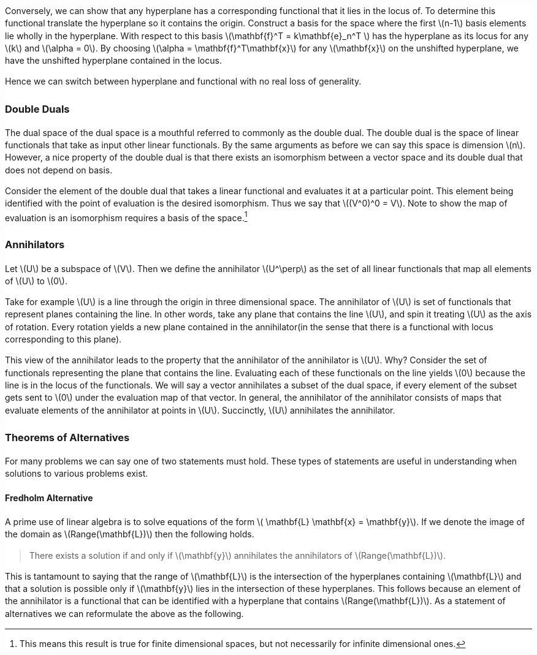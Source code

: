 Conversely, we can show that any hyperplane has a corresponding functional that it lies in the locus of. To determine this functional translate the hyperplane so it contains the origin. Construct a basis for the space where the first \\(n-1\\) basis elements lie wholly in the hyperplane. With respect to this basis \\(\mathbf{f}^T = k\mathbf{e}_n^T \\) has the hyperplane as its locus for any \\(k\\) and \\(\alpha = 0\\). By choosing \\(\alpha = \mathbf{f}^T\mathbf{x}\\) for any \\(\mathbf{x}\\) on the unshifted hyperplane, we have the unshifted hyperplane contained in the locus.

Hence we can switch between hyperplane and functional with no real loss of generality.

### Double Duals
The dual space of the dual space is a mouthful referred to commonly as the double dual. The double dual is the space of linear functionals that take as input other linear functionals. By the same arguments as before we can say this space is dimension \\(n\\). However, a nice property of the double dual is that there exists an isomorphism between a vector space and its double dual that does not depend on basis. 

Consider the element of the double dual that takes a linear functional and evaluates it at a particular point. This element being identified with the point of evaluation is the desired isomorphism.  Thus we say that \\((V^0)^0 = V\\). Note to show the map of evaluation is an isomorphism requires a basis of the space.[^3]

### Annihilators
Let \\(U\\) be a subspace of \\(V\\). Then we define the annihilator \\(U^\perp\\) as the set of all linear functionals that map all elements of \\(U\\) to \\(0\\). 

Take for example \\(U\\) is a line through the origin in three dimensional space. The annihilator of \\(U\\) is set of functionals that represent planes containing the line. In other words, take any plane that contains the line \\(U\\), and spin it treating \\(U\\) as the axis of rotation. Every rotation yields a new plane contained in the annihilator(in the sense that there is a functional with locus corresponding to this plane). 

This view of the annihilator leads to the property that the annihilator of the annihilator is \\(U\\). Why? Consider the set of functionals representing the plane that contains the line. Evaluating each of these functionals on the line yields \\(0\\) because the line is in the locus of the functionals. We will say a vector annihilates a subset of the dual space, if every element of the subset gets sent to \\(0\\) under the evaluation map of that vector. In general, the annihilator of the annihilator consists of maps that evaluate elements of the annihilator at points in \\(U\\). Succinctly, \\(U\\) annihilates the annihilator.

### Theorems of Alternatives
For many problems we can say one of two statements must hold. These types of statements are useful in understanding when solutions to various problems exist.

#### Fredholm Alternative

A prime use of linear algebra is to solve equations of the form \\( \mathbf{L} \mathbf{x} = \mathbf{y}\\). If we denote the image of the domain as \\(Range(\mathbf{L})\\) then the following holds.

> There exists a solution if and only if \\(\mathbf{y}\\) annihilates the annihilators of \\(Range(\mathbf{L})\\).

This is tantamount to saying that the range of \\(\mathbf{L}\\) is the intersection of the hyperplanes containing \\(\mathbf{L}\\) and that a solution is possible only if \\(\mathbf{y}\\) lies in the intersection of these hyperplanes. This follows because an element of the annihilator is a functional that can be identified with a hyperplane that contains \\(Range(\mathbf{L})\\). As a statement of alternatives we can reformulate the above as the following.


[^1]: The superscript \\(T\\) has no meaning. It helps identifies linear functionals and reminds one row vectors despite being different.
[^2]: An affine combination is a linear combination such that the coefficients sum to \\(1\\).
[^3]: This means this result is true for finite dimensional spaces, but not necessarily for infinite dimensional ones. 